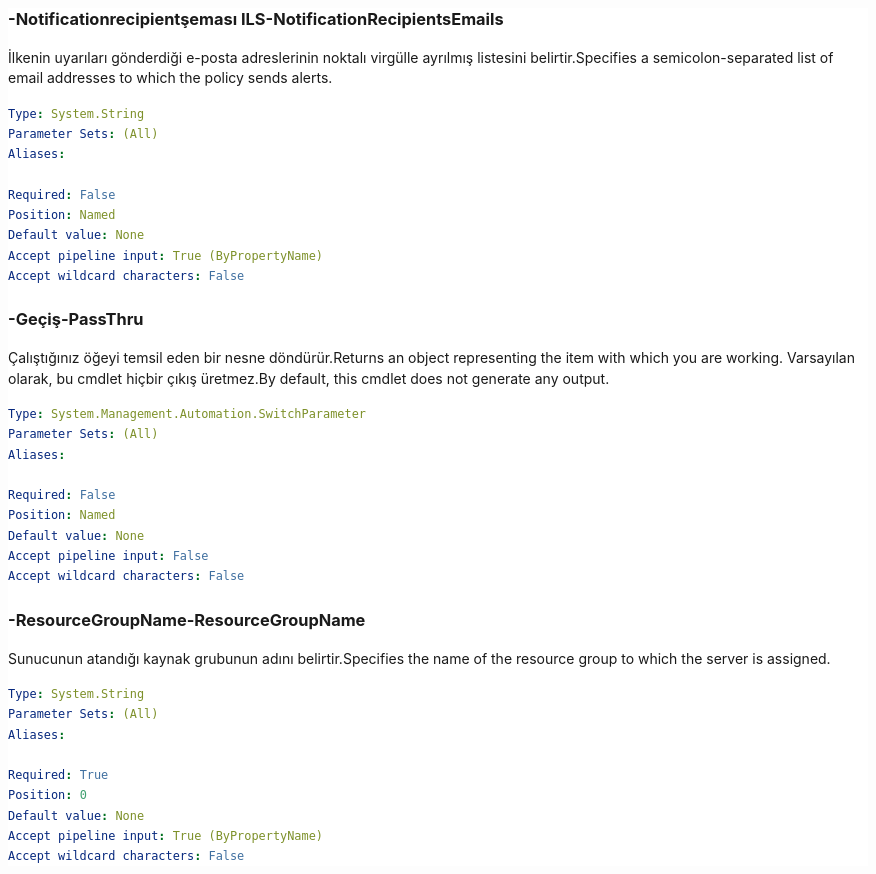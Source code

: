 ### <span data-ttu-id="acad7-127">-Notificationrecipientşeması ILS</span><span class="sxs-lookup"><span data-stu-id="acad7-127">-NotificationRecipientsEmails</span></span>
<span data-ttu-id="acad7-128">İlkenin uyarıları gönderdiği e-posta adreslerinin noktalı virgülle ayrılmış listesini belirtir.</span><span class="sxs-lookup"><span data-stu-id="acad7-128">Specifies a semicolon-separated list of email addresses to which the policy sends alerts.</span></span>

```yaml
Type: System.String
Parameter Sets: (All)
Aliases:

Required: False
Position: Named
Default value: None
Accept pipeline input: True (ByPropertyName)
Accept wildcard characters: False
```

### <span data-ttu-id="acad7-129">-Geçiş</span><span class="sxs-lookup"><span data-stu-id="acad7-129">-PassThru</span></span>
<span data-ttu-id="acad7-130">Çalıştığınız öğeyi temsil eden bir nesne döndürür.</span><span class="sxs-lookup"><span data-stu-id="acad7-130">Returns an object representing the item with which you are working.</span></span>
<span data-ttu-id="acad7-131">Varsayılan olarak, bu cmdlet hiçbir çıkış üretmez.</span><span class="sxs-lookup"><span data-stu-id="acad7-131">By default, this cmdlet does not generate any output.</span></span>

```yaml
Type: System.Management.Automation.SwitchParameter
Parameter Sets: (All)
Aliases:

Required: False
Position: Named
Default value: None
Accept pipeline input: False
Accept wildcard characters: False
```

### <span data-ttu-id="acad7-132">-ResourceGroupName</span><span class="sxs-lookup"><span data-stu-id="acad7-132">-ResourceGroupName</span></span>
<span data-ttu-id="acad7-133">Sunucunun atandığı kaynak grubunun adını belirtir.</span><span class="sxs-lookup"><span data-stu-id="acad7-133">Specifies the name of the resource group to which the server is assigned.</span></span>

```yaml
Type: System.String
Parameter Sets: (All)
Aliases:

Required: True
Position: 0
Default value: None
Accept pipeline input: True (ByPropertyName)
Accept wildcard characters: False
```
